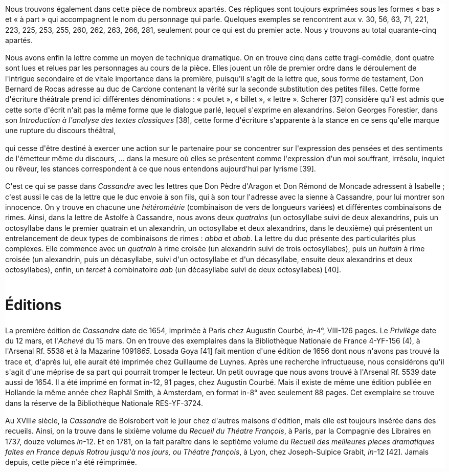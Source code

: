 Nous trouvons également dans cette pièce de nombreux apartés. Ces répliques sont toujours exprimées sous les formes « bas » et « à part » qui accompagnent le nom du personnage qui parle. Quelques exemples se rencontrent aux v. 30, 56, 63, 71, 221, 223, 225, 253, 255, 260, 262, 263, 266, 281, seulement pour ce qui est du premier acte. Nous y trouvons au total quarante-cinq apartés.

Nous avons enfin la lettre comme un moyen de technique dramatique. On en trouve cinq dans cette tragi-comédie, dont quatre sont lues et relues par les personnages au cours de la pièce. Elles jouent un rôle de premier ordre dans le déroulement de l'intrigue secondaire et de vitale importance dans la première, puisqu'il s'agit de la lettre que, sous forme de testament, Don Bernard de Rocas adresse au duc de Cardone contenant la vérité sur la seconde substitution des petites filles. Cette forme d'écriture théâtrale prend ici différentes dénominations : « poulet », « billet », « lettre ». Scherer [37] considère qu'il est admis que cette sorte d'écrit n'ait pas la même forme que le dialogue parlé, lequel s'exprime en alexandrins. Selon Georges Forestier, dans son *Introduction à l'analyse des textes classiques* [38], cette forme d'écriture s'apparente à la stance en ce sens qu'elle marque une rupture du discours théâtral,


qui cesse d'être destiné à exercer une action sur le partenaire pour se concentrer sur l'expression des pensées et des sentiments de l'émetteur même du discours, … dans la mesure où elles se présentent comme l'expression d'un moi souffrant, irrésolu, inquiet ou rêveur, les stances correspondent à ce que nous entendons aujourd'hui par lyrisme [39].

C'est ce qui se passe dans *Cassandre* avec les lettres que Don Pèdre d'Aragon et Don Rémond de Moncade adressent à Isabelle ; c'est aussi le cas de la lettre que le duc envoie à son fils, qui à son tour l'adresse avec la sienne à Cassandre, pour lui montrer son innocence. On y trouve en chacune une *hétérométrie* (combinaison de vers de longueurs variées) et différentes combinaisons de rimes. Ainsi, dans la lettre de Astolfe à Cassandre, nous avons deux *quatrains* (un octosyllabe suivi de deux alexandrins, puis un octosyllabe dans le premier quatrain et un alexandrin, un octosyllabe et deux alexandrins, dans le deuxième) qui présentent un entrelancement de deux types de combinaisons de rimes : *abba* et *abab*. La lettre du duc présente des particularités plus complexes. Elle commence avec un *quatrain* à rime croisée (un alexandrin suivi de trois octosyllabes), puis un *huitain* à rime croisée (un alexandrin, puis un décasyllabe, suivi d'un octosyllabe et d'un décasyllabe, ensuite deux alexandrins et deux octosyllabes), enfin, un *tercet* à combinatoire *aab* (un décasyllabe suivi de deux octosyllabes) [40].


# Éditions

La première édition de *Cassandre* date de 1654, imprimée à Paris chez Augustin Courbé, *in*-4°, VIII-126 pages. Le *Privilège* date du 12 mars, et l'*Achevé* du 15 mars. On en trouve des exemplaires dans la Bibliothèque Nationale de France 4-YF-156 (4), à l'Arsenal Rf. 5538 et à la Mazarine 10918*65*. Losada Goya [41] fait mention d'une édition de 1656 dont nous n'avons pas trouvé la trace et, d'après lui, elle aurait été imprimée chez Guillaume de Luynes. Après une recherche infructueuse, nous considérons qu'il s'agit d'une méprise de sa part qui pourrait tromper le lecteur. Un petit ouvrage que nous avons trouvé à l'Arsenal Rf. 5539 date aussi de 1654. Il a été imprimé en format in-12, 91 pages, chez Augustin Courbé. Mais il existe de même une édition publiée en Hollande la même année chez Raphäl Smith, à Amsterdam, en format in-8° avec seulement 88 pages. Cet exemplaire se trouve dans la réserve de la Bibliothèque Nationale RES-YF-3724.

Au XVIII*e* siècle, la *Cassandre* de Boisrobert voit le jour chez d'autres maisons d'édition, mais elle est toujours insérée dans des recueils. Ainsi, on la trouve dans le sixième volume du *Recueil du Théatre François*, à Paris, par la Compagnie des Libraires en 1737, douze volumes *in*-12. Et en 1781, on la fait paraître dans le septième volume du *Recueil des meilleures pieces dramatiques faites en France depuis Rotrou jusqu'à nos jours, ou Théatre françois*, à Lyon, chez Joseph-Sulpice Grabit, *in*-12 [42]. Jamais depuis, cette pièce n'a été réimprimée.
